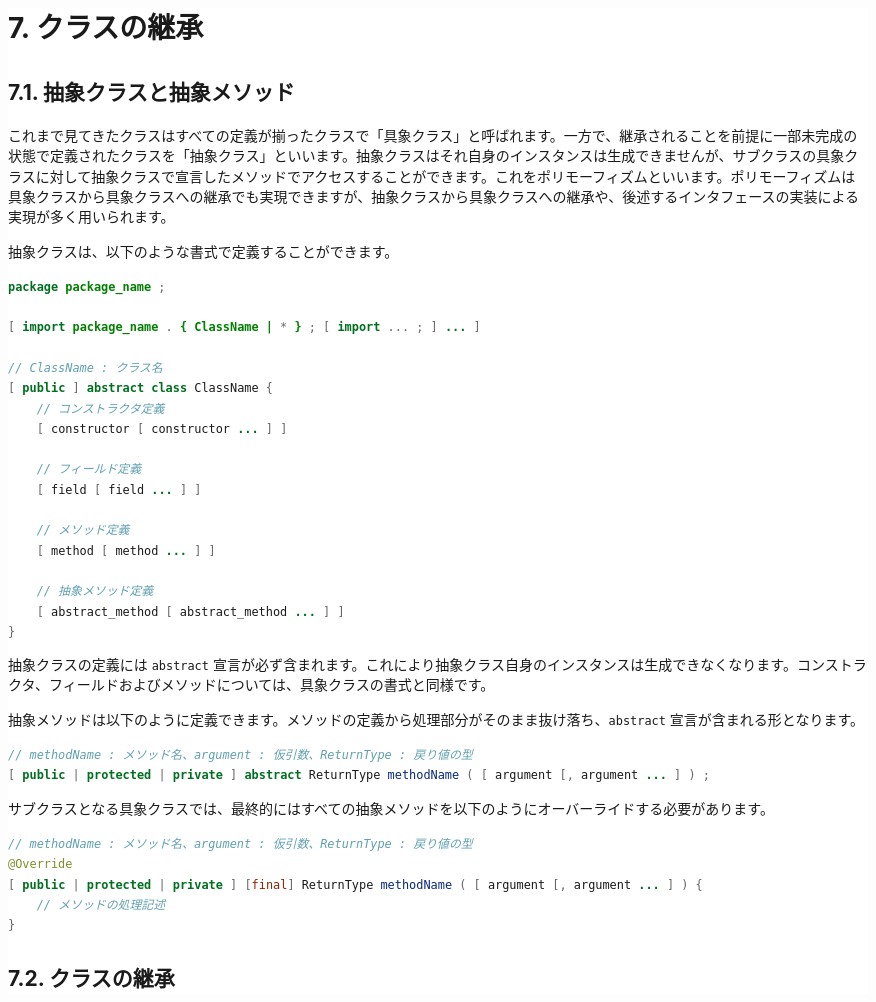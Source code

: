 # 7. クラスの継承

## 7.1. 抽象クラスと抽象メソッド

これまで見てきたクラスはすべての定義が揃ったクラスで「具象クラス」と呼ばれます。一方で、継承されることを前提に一部未完成の状態で定義されたクラスを「抽象クラス」といいます。抽象クラスはそれ自身のインスタンスは生成できませんが、サブクラスの具象クラスに対して抽象クラスで宣言したメソッドでアクセスすることができます。これをポリモーフィズムといいます。ポリモーフィズムは具象クラスから具象クラスへの継承でも実現できますが、抽象クラスから具象クラスへの継承や、後述するインタフェースの実装による実現が多く用いられます。

抽象クラスは、以下のような書式で定義することができます。

```java
package package_name ;

[ import package_name . { ClassName | * } ; [ import ... ; ] ... ]

// ClassName : クラス名
[ public ] abstract class ClassName {
    // コンストラクタ定義
    [ constructor [ constructor ... ] ]

    // フィールド定義
    [ field [ field ... ] ]

    // メソッド定義
    [ method [ method ... ] ]

    // 抽象メソッド定義
    [ abstract_method [ abstract_method ... ] ]
}
```

抽象クラスの定義には `abstract` 宣言が必ず含まれます。これにより抽象クラス自身のインスタンスは生成できなくなります。コンストラクタ、フィールドおよびメソッドについては、具象クラスの書式と同様です。

抽象メソッドは以下のように定義できます。メソッドの定義から処理部分がそのまま抜け落ち、`abstract` 宣言が含まれる形となります。

```java
// methodName : メソッド名、argument : 仮引数、ReturnType : 戻り値の型
[ public | protected | private ] abstract ReturnType methodName ( [ argument [, argument ... ] ) ;
```

サブクラスとなる具象クラスでは、最終的にはすべての抽象メソッドを以下のようにオーバーライドする必要があります。

```java
// methodName : メソッド名、argument : 仮引数、ReturnType : 戻り値の型
@Override
[ public | protected | private ] [final] ReturnType methodName ( [ argument [, argument ... ] ) {
    // メソッドの処理記述
}
```

## 7.2. クラスの継承
